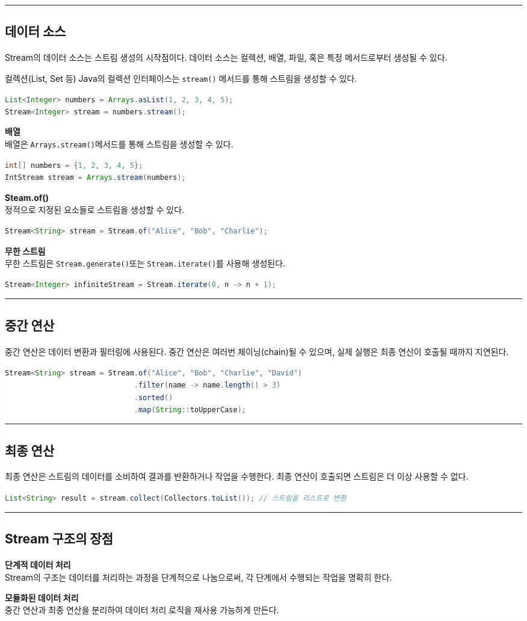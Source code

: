 --------------------
## 데이터 소스
Stream의 데이터 소스는 스트림 생성의 시작점이다. 데이터 소스는 컬렉션, 배열, 파일, 혹은 특정 메서드로부터 생성될 수 있다.

컬렉션(List, Set 등)
Java의 컬렉션 인터페이스는 ```stream()``` 메서드를 통해 스트림을 생성할 수 있다.
```java
List<Integer> numbers = Arrays.asList(1, 2, 3, 4, 5);
Stream<Integer> stream = numbers.stream();
```
**배열**<br>
배열은 ```Arrays.stream()```메서드를 통해 스트림을 생성할 수 있다.
```java
int[] numbers = {1, 2, 3, 4, 5};
IntStream stream = Arrays.stream(numbers);
```
**Steam.of()**<br>
정적으로 지정된 요소들로 스트림을 생성할 수 있다.
```java
Stream<String> stream = Stream.of("Alice", "Bob", "Charlie");
```
**무한 스트림**<br>
무한 스트림은 ```Stream.generate()```또는 ```Stream.iterate()```를 사용해 생성된다.
```java
Stream<Integer> infiniteStream = Stream.iterate(0, n -> n + 1);
```
--------------------
## 중간 연산
중간 연산은 데이터 변환과 필터링에 사용된다. 중간 연산은 여러번 체이닝(chain)될 수 있으며, 실제 실행은 최종 연산이 호출될 때까지 지연된다.
```java
Stream<String> stream = Stream.of("Alice", "Bob", "Charlie", "David")
                              .filter(name -> name.length() > 3)
                              .sorted()
                              .map(String::toUpperCase);
```
-----------------
## 최종 연산
최종 연산은 스트림의 데이터를 소비하여 결과를 반환하거나 작업을 수행한다. 최종 연산이 호출되면 스트림은 더 이상 사용할 수 없다.
```java
List<String> result = stream.collect(Collectors.toList()); // 스트림을 리스트로 변환
```
-------------------
## Stream 구조의 장점

**단계적 데이터 처리**<br>
Stream의 구조는 데이터를 처리하는 과정을 단계적으로 나눔으로써, 각 단계에서 수행되는 작업을 명확히 한다.

**모듈화된 데이터 처리**<br>
중간 연산과 최종 연산을 분리하여 데이터 처리 로직을 재사용 가능하게 만든다.
